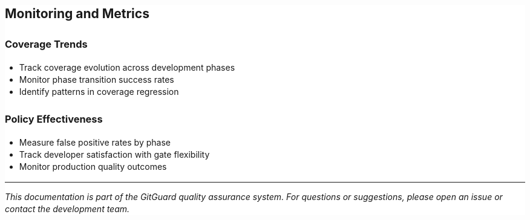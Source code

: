 ## Monitoring and Metrics

### Coverage Trends
- Track coverage evolution across development phases
- Monitor phase transition success rates
- Identify patterns in coverage regression

### Policy Effectiveness
- Measure false positive rates by phase
- Track developer satisfaction with gate flexibility
- Monitor production quality outcomes

---

*This documentation is part of the GitGuard quality assurance system. For questions or suggestions, please open an issue or contact the development team.*